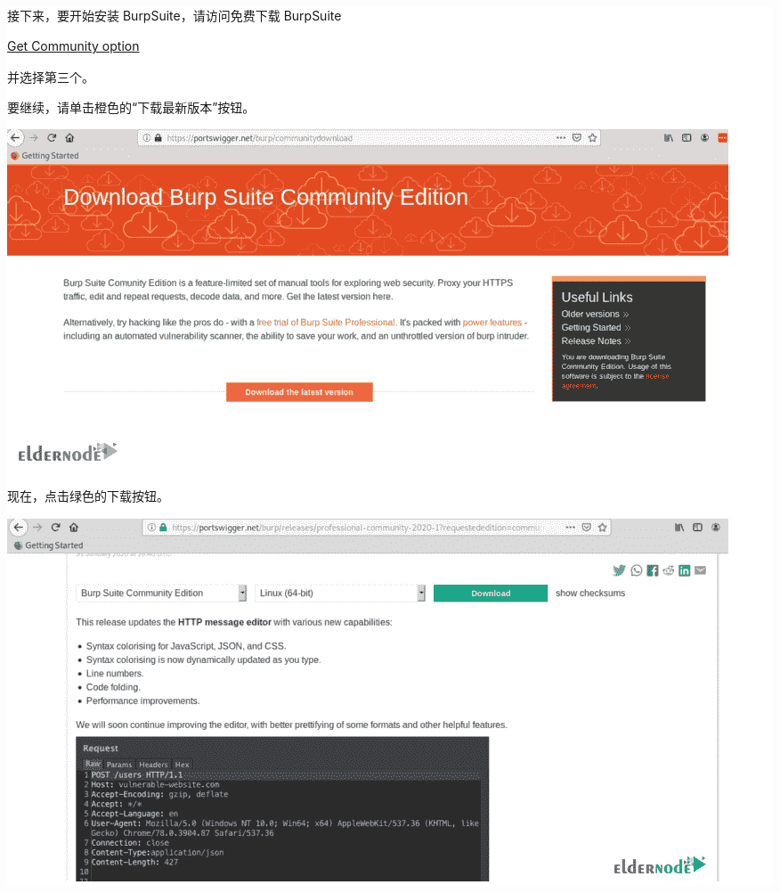 接下来，要开始安装 BurpSuite，请访问免费下载 BurpSuite

[Get Community option](https://portswigger.net/burp/communitydownload)

并选择第三个。

要继续，请单击橙色的“下载最新版本”按钮。

![Download the latest version](img/27d36f638a5550eee01f83dba33e6f31.png)

现在，点击绿色的下载按钮。

![green Download button](img/c0de2ee9168604a5c6e81b9fe31968af.png)
